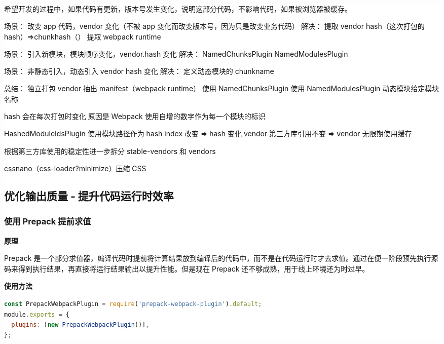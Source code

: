 希望开发的过程中，如果代码有更新，版本号发生变化，说明这部分代码，不影响代码，如果被浏览器被缓存。

场景：
改变 app 代码，vendor 变化（不被 app 变化而改变版本号，因为只是改变业务代码）
解决：
提取 vendor
hash（这次打包的 hash）=>chunkhash（）
提取 webpack runtime

场景：
引入新模块，模块顺序变化，vendor.hash 变化
解决：
NamedChunksPlugin
NamedModulesPlugin

场景：
非静态引入，动态引入 vendor hash 变化
解决：
定义动态模块的 chunkname

总结：
独立打包 vendor
抽出 manifest（webpack runtime）
使用 NamedChunksPlugin
使用 NamedModulesPlugin
动态模块给定模块名称

hash 会在每次打包时变化
原因是 Webpack 使用自增的数字作为每一个模块的标识

HashedModuleIdsPlugin 使用模块路径作为 hash
index 改变 => hash 变化
vendor 第三方库引用不变 => vendor 无限期使用缓存

根据第三方库使用的稳定性进一步拆分
stable-vendors 和 vendors

cssnano（css-loader?minimize）压缩 CSS

## 优化输出质量 - 提升代码运行时效率

### 使用 Prepack 提前求值

**原理**

Prepack 是一个部分求值器，编译代码时提前将计算结果放到编译后的代码中，而不是在代码运行时才去求值。通过在便一阶段预先执行源码来得到执行结果，再直接将运行结果输出以提升性能。但是现在 Prepack 还不够成熟，用于线上环境还为时过早。

**使用方法**

```js
const PrepackWebpackPlugin = require('prepack-webpack-plugin').default;
module.exports = {
  plugins: [new PrepackWebpackPlugin()],
};
```
